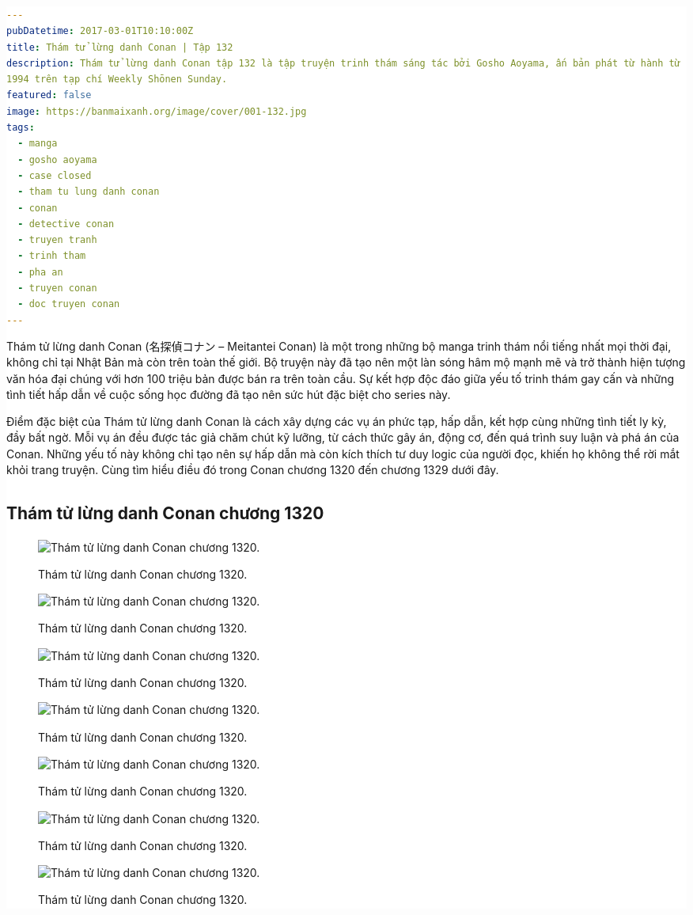 ```yaml
---
pubDatetime: 2017-03-01T10:10:00Z
title: Thám tử lừng danh Conan | Tập 132
description: Thám tử lừng danh Conan tập 132 là tập truyện trinh thám sáng tác bởi Gosho Aoyama, ấn bản phát từ hành từ 1994 trên tạp chí Weekly Shōnen Sunday.
featured: false
image: https://banmaixanh.org/image/cover/001-132.jpg
tags:
  - manga
  - gosho aoyama
  - case closed
  - tham tu lung danh conan
  - conan
  - detective conan
  - truyen tranh
  - trinh tham
  - pha an
  - truyen conan
  - doc truyen conan
---
```


Thám tử lừng danh Conan (名探偵コナン – Meitantei Conan) là một trong những bộ manga trinh thám nổi tiếng nhất mọi thời đại, không chỉ tại Nhật Bản mà còn trên toàn thế giới. Bộ truyện này đã tạo nên một làn sóng hâm mộ mạnh mẽ và trở thành hiện tượng văn hóa đại chúng với hơn 100 triệu bản được bán ra trên toàn cầu. Sự kết hợp độc đáo giữa yếu tố trinh thám gay cấn và những tình tiết hấp dẫn về cuộc sống học đường đã tạo nên sức hút đặc biệt cho series này.

Điểm đặc biệt của Thám tử lừng danh Conan là cách xây dựng các vụ án phức tạp, hấp dẫn, kết hợp cùng những tình tiết ly kỳ, đầy bất ngờ. Mỗi vụ án đều được tác giả chăm chút kỹ lưỡng, từ cách thức gây án, động cơ, đến quá trình suy luận và phá án của Conan. Những yếu tố này không chỉ tạo nên sự hấp dẫn mà còn kích thích tư duy logic của người đọc, khiến họ không thể rời mắt khỏi trang truyện. Cùng tìm hiểu điều đó trong Conan chương 1320 đến chương 1329 dưới đây.

## Thám tử lừng danh Conan chương 1320

<figure><img src="https://banmaixanh.org/manga/gosho-aoyama/tham-tu-lung-danh-conan/0320-01.jpg" alt="Thám tử lừng danh Conan chương 1320." title="Thám tử lừng danh Conan chương 1320." height=100% width=100%><figcaption><p>Thám tử lừng danh Conan chương 1320.</p></figcaption></figure>

<figure><img src="https://banmaixanh.org/manga/gosho-aoyama/tham-tu-lung-danh-conan/0320-02.jpg" alt="Thám tử lừng danh Conan chương 1320." title="Thám tử lừng danh Conan chương 1320." height=100% width=100%><figcaption><p>Thám tử lừng danh Conan chương 1320.</p></figcaption></figure>

<figure><img src="https://banmaixanh.org/manga/gosho-aoyama/tham-tu-lung-danh-conan/0320-03.jpg" alt="Thám tử lừng danh Conan chương 1320." title="Thám tử lừng danh Conan chương 1320." height=100% width=100%><figcaption><p>Thám tử lừng danh Conan chương 1320.</p></figcaption></figure>

<figure><img src="https://banmaixanh.org/manga/gosho-aoyama/tham-tu-lung-danh-conan/0320-04.jpg" alt="Thám tử lừng danh Conan chương 1320." title="Thám tử lừng danh Conan chương 1320." height=100% width=100%><figcaption><p>Thám tử lừng danh Conan chương 1320.</p></figcaption></figure>

<figure><img src="https://banmaixanh.org/manga/gosho-aoyama/tham-tu-lung-danh-conan/0320-05.jpg" alt="Thám tử lừng danh Conan chương 1320." title="Thám tử lừng danh Conan chương 1320." height=100% width=100%><figcaption><p>Thám tử lừng danh Conan chương 1320.</p></figcaption></figure>

<figure><img src="https://banmaixanh.org/manga/gosho-aoyama/tham-tu-lung-danh-conan/0320-06.jpg" alt="Thám tử lừng danh Conan chương 1320." title="Thám tử lừng danh Conan chương 1320." height=100% width=100%><figcaption><p>Thám tử lừng danh Conan chương 1320.</p></figcaption></figure>

<figure><img src="https://banmaixanh.org/manga/gosho-aoyama/tham-tu-lung-danh-conan/0320-07.jpg" alt="Thám tử lừng danh Conan chương 1320." title="Thám tử lừng danh Conan chương 1320." height=100% width=100%><figcaption><p>Thám tử lừng danh Conan chương 1320.</p></figcaption></figure>
